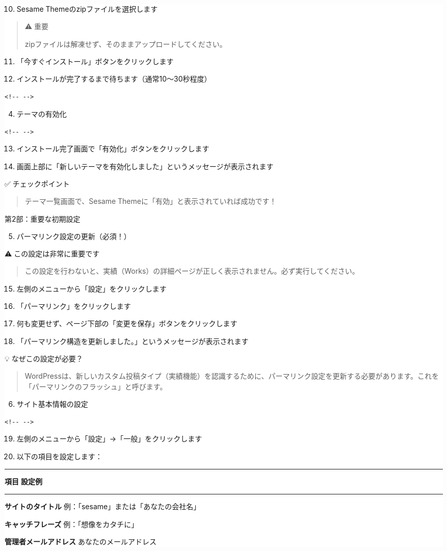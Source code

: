 10. Sesame Themeのzipファイルを選択します

> ⚠️ 重要
>
> zipファイルは解凍せず、そのままアップロードしてください。

11. 「今すぐインストール」ボタンをクリックします

12. インストールが完了するまで待ちます（通常10〜30秒程度）

```{=html}
<!-- -->
```
4.  テーマの有効化

```{=html}
<!-- -->
```
13. インストール完了画面で「有効化」ボタンをクリックします

14. 画面上部に「新しいテーマを有効化しました」というメッセージが表示されます

✅ チェックポイント

> テーマ一覧画面で、Sesame Themeに「有効」と表示されていれば成功です！

第2部：重要な初期設定

5.  パーマリンク設定の更新（必須！）

⚠️ この設定は非常に重要です

> この設定を行わないと、実績（Works）の詳細ページが正しく表示されません。必ず実行してください。

15. 左側のメニューから「設定」をクリックします

16. 「パーマリンク」をクリックします

17. 何も変更せず、ページ下部の「変更を保存」ボタンをクリックします

18. 「パーマリンク構造を更新しました。」というメッセージが表示されます

💡 なぜこの設定が必要？

> WordPressは、新しいカスタム投稿タイプ（実績機能）を認識するために、パーマリンク設定を更新する必要があります。これを「パーマリンクのフラッシュ」と呼びます。

6.  サイト基本情報の設定

```{=html}
<!-- -->
```
19. 左側のメニューから「設定」→「一般」をクリックします

20. 以下の項目を設定します：

  ---------------------------------------------------------------------------
  **項目**                   **設定例**
  -------------------------- ------------------------------------------------
  **サイトのタイトル**       例：「sesame」または「あなたの会社名」

  **キャッチフレーズ**       例：「想像をカタチに」

  **管理者メールアドレス**   あなたのメールアドレス
